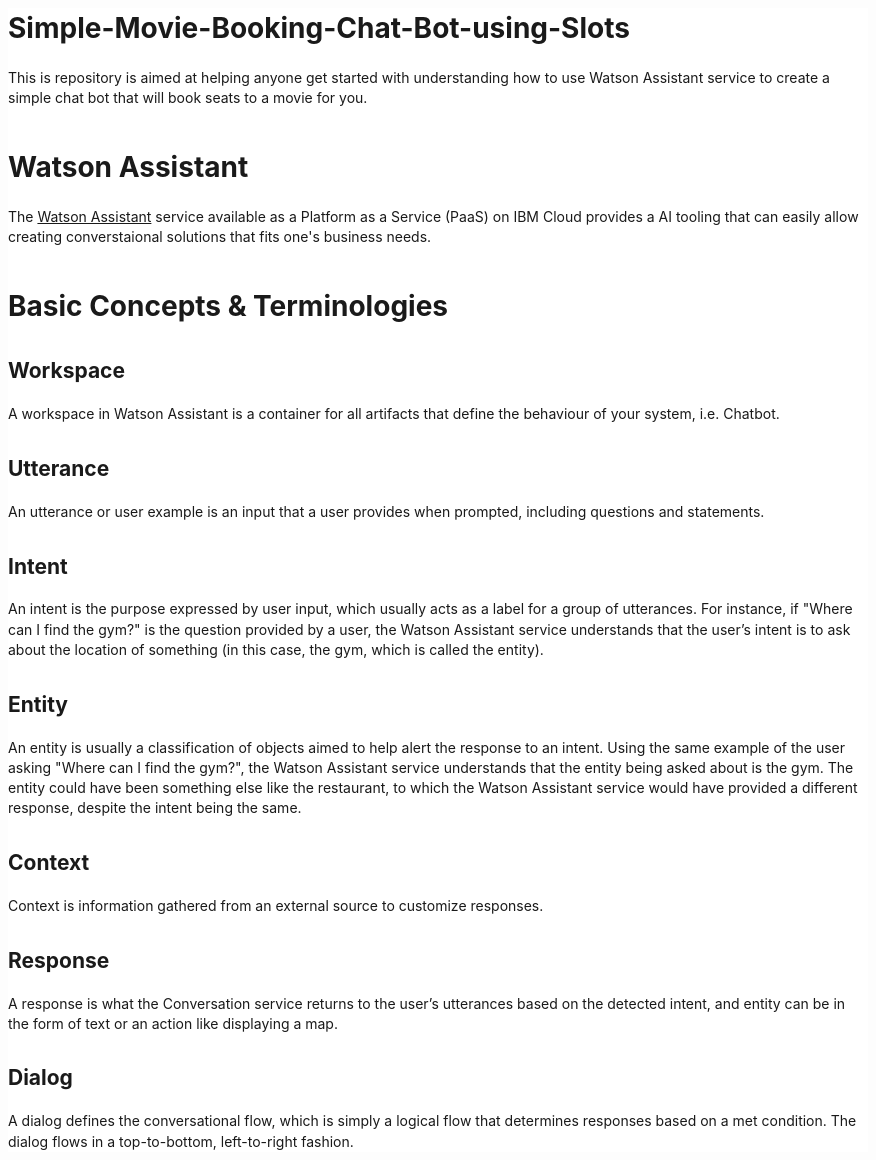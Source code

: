# Simple-Movie-Booking-Chat-Bot-using-Slots
This is repository is aimed at helping anyone get started with understanding how to use Watson Assistant service to create a simple chat bot that will book seats to a movie for you.

# Watson Assistant
The [Watson Assistant](https://www.ibm.com/watson/ai-assistant/) service available as a Platform as a Service (PaaS) on IBM Cloud provides a AI tooling that can easily allow creating converstaional solutions that fits one's business needs. 

# Basic Concepts & Terminologies
## Workspace
A workspace in Watson Assistant is a container for all artifacts that define the behaviour of your system, i.e. Chatbot.

## Utterance
An utterance or user example is an input that a user provides when prompted, including questions and statements.

## Intent
An intent is the purpose expressed by user input, which usually acts as a label for a group of utterances.
For instance, if "Where can I find the gym?" is the question provided by a user, the Watson Assistant service understands that the user’s intent is to ask about the location of something (in this case, the gym, which is called the entity).

## Entity
An entity is usually a classification of objects aimed to help alert the response to an intent.
Using the same example of the user asking "Where can I find the gym?", the Watson Assistant service understands that the entity being asked about is the gym. The entity could have been something else like the restaurant, to which the Watson Assistant service would have provided a different response, despite the intent being the same.

## Context
Context is information gathered from an external source to customize responses.

## Response 
A response is what the Conversation service returns to the user’s utterances based on the detected intent, and entity can be in the form of text or an action like displaying a map.

## Dialog
A dialog defines the conversational flow, which is simply a logical flow that determines responses based on a met condition. The dialog flows in a top-to-bottom, left-to-right fashion.
